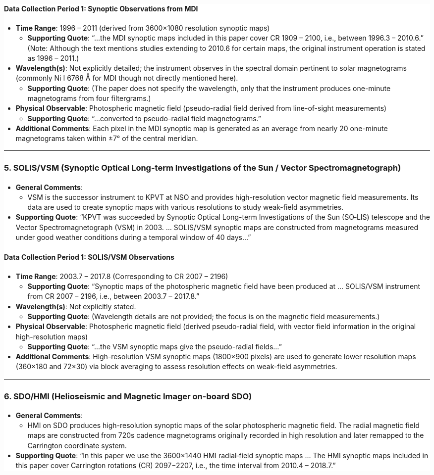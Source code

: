 #### Data Collection Period 1: Synoptic Observations from MDI
- **Time Range**: 1996 – 2011 (derived from 3600×1080 resolution synoptic maps)
   - **Supporting Quote**: “...the MDI synoptic maps included in this paper cover CR 1909 – 2100, i.e., between 1996.3 – 2010.6.” (Note: Although the text mentions studies extending to 2010.6 for certain maps, the original instrument operation is stated as 1996 – 2011.)
- **Wavelength(s)**: Not explicitly detailed; the instrument observes in the spectral domain pertinent to solar magnetograms (commonly Ni I 6768 Å for MDI though not directly mentioned here).
   - **Supporting Quote**: (The paper does not specify the wavelength, only that the instrument produces one-minute magnetograms from four filtergrams.)
- **Physical Observable**: Photospheric magnetic field (pseudo-radial field derived from line-of-sight measurements)
   - **Supporting Quote**: “...converted to pseudo-radial ﬁeld magnetograms.”
- **Additional Comments**: Each pixel in the MDI synoptic map is generated as an average from nearly 20 one-minute magnetograms taken within ±7° of the central meridian.

---

### 5. SOLIS/VSM (Synoptic Optical Long-term Investigations of the Sun / Vector Spectromagnetograph)
- **General Comments**:
   - VSM is the successor instrument to KPVT at NSO and provides high-resolution vector magnetic field measurements. Its data are used to create synoptic maps with various resolutions to study weak-field asymmetries.
- **Supporting Quote**: “KPVT was succeeded by Synoptic Optical Long-term Investigations of the Sun (SO‐LIS) telescope and the Vector Spectromagnetograph (VSM) in 2003. … SOLIS/VSM synoptic maps are constructed from magnetograms measured under good weather conditions during a temporal window of 40 days…”
  
#### Data Collection Period 1: SOLIS/VSM Observations
- **Time Range**: 2003.7 – 2017.8 (Corresponding to CR 2007 – 2196)
   - **Supporting Quote**: “Synoptic maps of the photospheric magnetic ﬁeld have been produced at … SOLIS/VSM instrument from CR 2007 – 2196, i.e., between 2003.7 – 2017.8.”
- **Wavelength(s)**: Not explicitly stated.
   - **Supporting Quote**: (Wavelength details are not provided; the focus is on the magnetic field measurements.)
- **Physical Observable**: Photospheric magnetic field (derived pseudo-radial field, with vector field information in the original high-resolution maps)
   - **Supporting Quote**: “...the VSM synoptic maps give the pseudo-radial ﬁelds…”
- **Additional Comments**: High-resolution VSM synoptic maps (1800×900 pixels) are used to generate lower resolution maps (360×180 and 72×30) via block averaging to assess resolution effects on weak-field asymmetries.

---

### 6. SDO/HMI (Helioseismic and Magnetic Imager on-board SDO)
- **General Comments**:
   - HMI on SDO produces high-resolution synoptic maps of the solar photospheric magnetic field. The radial magnetic field maps are constructed from 720s cadence magnetograms originally recorded in high resolution and later remapped to the Carrington coordinate system.
- **Supporting Quote**: “In this paper we use the 3600×1440 HMI radial‐field synoptic maps … The HMI synoptic maps included in this paper cover Carrington rotations (CR) 2097−2207, i.e., the time interval from 2010.4 – 2018.7.”
  